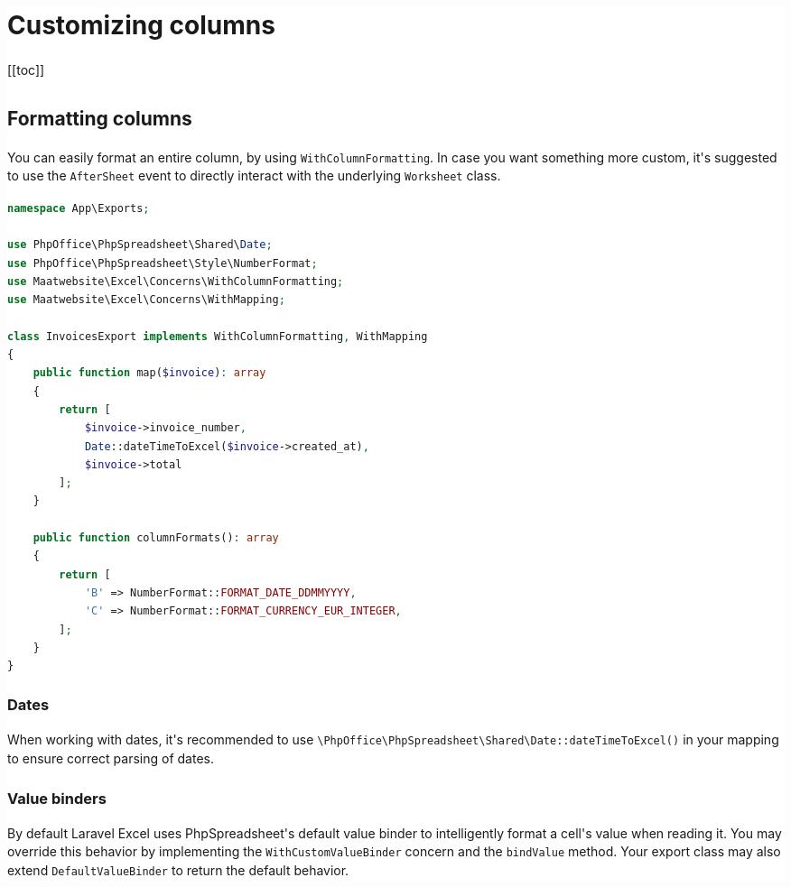 # Customizing columns

[[toc]]

## Formatting columns

You can easily format an entire column, by using `WithColumnFormatting`.
In case you want something more custom, it's suggested to use the `AfterSheet` event to directly interact with the underlying `Worksheet` class.

```php
namespace App\Exports;

use PhpOffice\PhpSpreadsheet\Shared\Date;
use PhpOffice\PhpSpreadsheet\Style\NumberFormat;
use Maatwebsite\Excel\Concerns\WithColumnFormatting;
use Maatwebsite\Excel\Concerns\WithMapping;

class InvoicesExport implements WithColumnFormatting, WithMapping
{
    public function map($invoice): array
    {
        return [
            $invoice->invoice_number,
            Date::dateTimeToExcel($invoice->created_at),
            $invoice->total
        ];
    }
    
    public function columnFormats(): array
    {
        return [
            'B' => NumberFormat::FORMAT_DATE_DDMMYYYY,
            'C' => NumberFormat::FORMAT_CURRENCY_EUR_INTEGER,
        ];
    }
}
```

### Dates

When working with dates, it's recommended to use `\PhpOffice\PhpSpreadsheet\Shared\Date::dateTimeToExcel()` in your mapping
to ensure correct parsing of dates.

### Value binders

By default Laravel Excel uses PhpSpreadsheet's default value binder to intelligently format a cell's value when reading it. You may override this behavior by implementing the `WithCustomValueBinder` concern and the `bindValue` method. Your export class may also extend `DefaultValueBinder` to return the default behavior.
